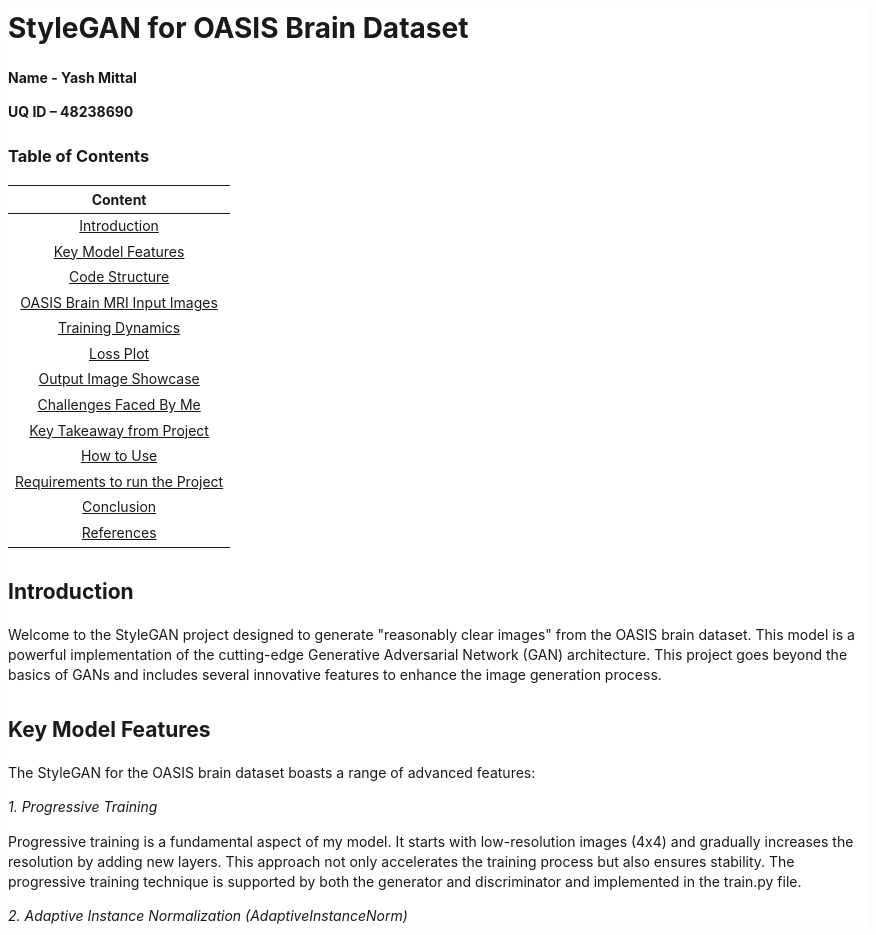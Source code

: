 # **StyleGAN for OASIS Brain Dataset**

**Name - Yash Mittal**

**UQ ID – 48238690**

### **Table of Contents**
|                       **Content**                        |
|:--------------------------------------------------------:|
|                [Introduction](#_overview)                |
|        [Key Model Features](#_key_model_features)        |
|            [Code Structure](#_code_structure)            |
|    [OASIS Brain MRI Input Images](#_oasis_brain_mri)     |
|         [Training Dynamics](#_training_dynamics)         |
|                 [Loss Plot](#_loss_plot)                 |
|     [Output Image Showcase](#_output_image_showcase)     |
|     [Challenges Faced By Me](#_challenges_faced_by)      |
|    [Key Takeaway from Project](#_key_takeaways_from)     |
|                [How to Use](#_how_to_use)                |
| [Requirements to run the Project](#_requirements_to_run) |
|                [Conclusion](#_conclusion)                |
|                [References](#_references)                |

## <a name="_overview"></a>**Introduction**

Welcome to the StyleGAN project designed to generate "reasonably clear images" from the OASIS brain dataset. This model is a powerful implementation of the cutting-edge Generative Adversarial Network (GAN) architecture. This project goes beyond the basics of GANs and includes several innovative features to enhance the image generation process.

## <a name="_key_model_features"></a>**Key Model Features**

The StyleGAN for the OASIS brain dataset boasts a range of advanced features:

*1. Progressive Training*

Progressive training is a fundamental aspect of my model. It starts with low-resolution images (4x4) and gradually increases the resolution by adding new layers. This approach not only accelerates the training process but also ensures stability. The progressive training technique is supported by both the generator and discriminator and implemented in the train.py file.

*2. Adaptive Instance Normalization (AdaptiveInstanceNorm)*

